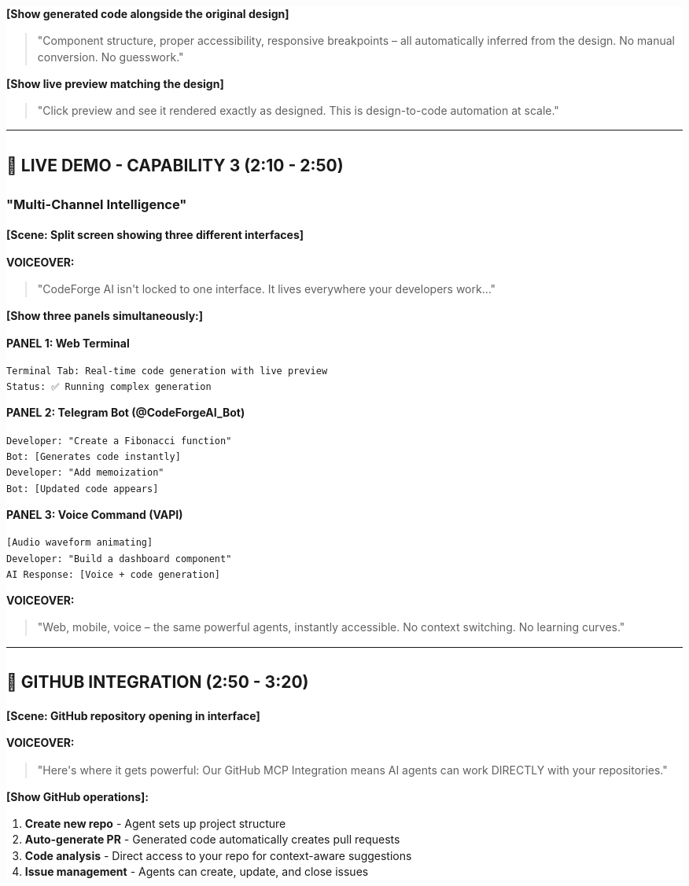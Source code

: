 **[Show generated code alongside the original design]**
> "Component structure, proper accessibility, responsive breakpoints – all automatically inferred from the design. No manual conversion. No guesswork."

**[Show live preview matching the design]**
> "Click preview and see it rendered exactly as designed. This is design-to-code automation at scale."

---

## 🎯 LIVE DEMO - CAPABILITY 3 (2:10 - 2:50)
### "Multi-Channel Intelligence"

**[Scene: Split screen showing three different interfaces]**

**VOICEOVER:**
> "CodeForge AI isn't locked to one interface. It lives everywhere your developers work..."

**[Show three panels simultaneously:]**

**PANEL 1: Web Terminal**
```
Terminal Tab: Real-time code generation with live preview
Status: ✅ Running complex generation
```

**PANEL 2: Telegram Bot (@CodeForgeAI_Bot)**
```
Developer: "Create a Fibonacci function"
Bot: [Generates code instantly]
Developer: "Add memoization"
Bot: [Updated code appears]
```

**PANEL 3: Voice Command (VAPI)**
```
[Audio waveform animating]
Developer: "Build a dashboard component"
AI Response: [Voice + code generation]
```

**VOICEOVER:**
> "Web, mobile, voice – the same powerful agents, instantly accessible. No context switching. No learning curves."

---

## 🚀 GITHUB INTEGRATION (2:50 - 3:20)

**[Scene: GitHub repository opening in interface]**

**VOICEOVER:**
> "Here's where it gets powerful: Our GitHub MCP Integration means AI agents can work DIRECTLY with your repositories."

**[Show GitHub operations]:**
1. **Create new repo** - Agent sets up project structure
2. **Auto-generate PR** - Generated code automatically creates pull requests
3. **Code analysis** - Direct access to your repo for context-aware suggestions
4. **Issue management** - Agents can create, update, and close issues

